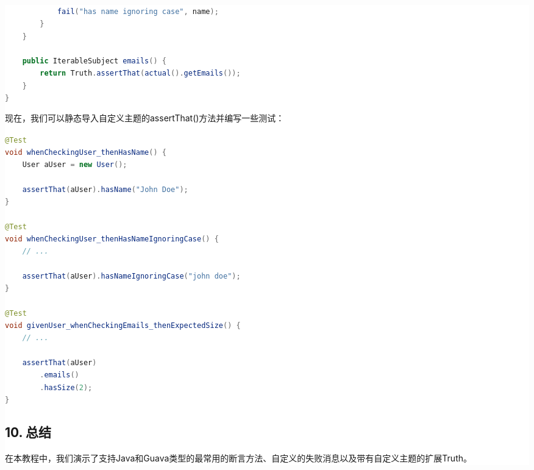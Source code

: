 ```java
			fail("has name ignoring case", name);
		}
	}

	public IterableSubject emails() {
		return Truth.assertThat(actual().getEmails());
	}
}
```

现在，我们可以静态导入自定义主题的assertThat()方法并编写一些测试：

```java
@Test
void whenCheckingUser_thenHasName() {
    User aUser = new User();

    assertThat(aUser).hasName("John Doe");
}

@Test
void whenCheckingUser_thenHasNameIgnoringCase() {
    // ...

    assertThat(aUser).hasNameIgnoringCase("john doe");
}

@Test
void givenUser_whenCheckingEmails_thenExpectedSize() {
    // ...

    assertThat(aUser)
        .emails()
        .hasSize(2);
}
```

## 10. 总结

在本教程中，我们演示了支持Java和Guava类型的最常用的断言方法、自定义的失败消息以及带有自定义主题的扩展Truth。
